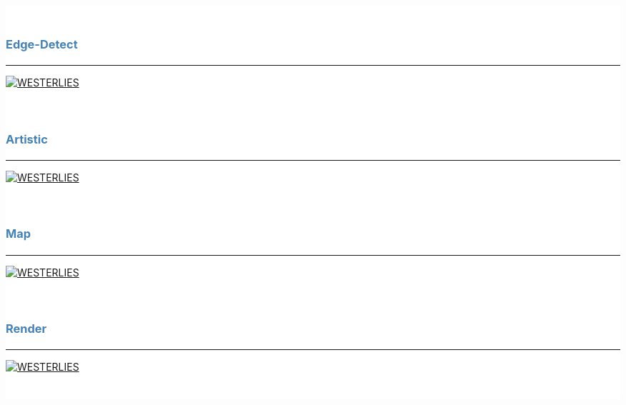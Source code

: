<br>

### <span style="color:steelblue">Edge-Detect </span> 
---
<a href="https://ucarecdn.com/35a265db-a432-4c2e-9271-61e4f6048648/GimpEdge.png
" target="_blank" rel="noopener noreferrer"><img src="https://ucarecdn.com/35a265db-a432-4c2e-9271-61e4f6048648/-/preview/600x600/-/quality/smart_retina/-/format/auto/
" alt="WESTERLIES" width="600"></a>

<br>

### <span style="color:steelblue">Artistic </span>
---
<a href="https://ucarecdn.com/d98bf8b7-95ba-4f94-bc56-637e8e7e0aee/GimpArtistic.png
" target="_blank" rel="noopener noreferrer"><img src="https://ucarecdn.com/d98bf8b7-95ba-4f94-bc56-637e8e7e0aee/-/preview/600x600/-/quality/smart_retina/-/format/auto/
" alt="WESTERLIES" width="600"></a>

<br>

### <span style="color:steelblue">Map </span>
---
<a href="https://ucarecdn.com/5c1256db-6914-4d9c-9a1b-d6d6829a7a9a/GimpMap.png
" target="_blank" rel="noopener noreferrer"><img src="https://ucarecdn.com/5c1256db-6914-4d9c-9a1b-d6d6829a7a9a/-/preview/600x600/-/quality/smart_retina/-/format/auto/
" alt="WESTERLIES" width="600"></a>

<br>

### <span style="color:steelblue">Render </span>
---
<a href="https://ucarecdn.com/f111ee58-75b6-43cc-b078-dda2edfb57f5/GimpRender.png
" target="_blank" rel="noopener noreferrer"><img src="https://ucarecdn.com/f111ee58-75b6-43cc-b078-dda2edfb57f5/-/preview/600x600/-/quality/smart_retina/-/format/auto/
" alt="WESTERLIES" width="600"></a>

<br>